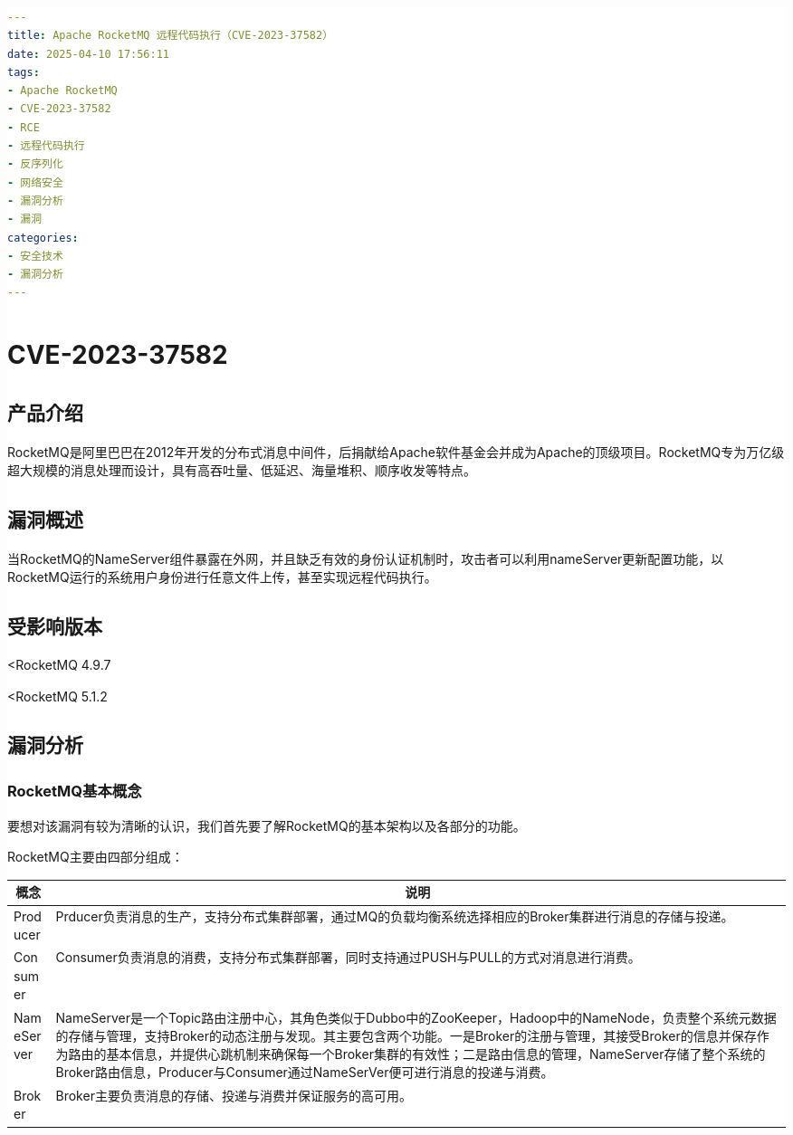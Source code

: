 ```yaml
---
title: Apache RocketMQ 远程代码执行（CVE-2023-37582） 
date: 2025-04-10 17:56:11
tags:
- Apache RocketMQ
- CVE-2023-37582
- RCE
- 远程代码执行
- 反序列化
- 网络安全
- 漏洞分析
- 漏洞
categories:
- 安全技术
- 漏洞分析
---
```

# CVE-2023-37582

## 产品介绍

RocketMQ是阿里巴巴在2012年开发的分布式消息中间件，后捐献给Apache软件基金会并成为Apache的顶级项目。RocketMQ专为万亿级超大规模的消息处理而设计，具有高吞吐量、低延迟、海量堆积、顺序收发等特点。

## 漏洞概述

当RocketMQ的NameServer组件暴露在外网，并且缺乏有效的身份认证机制时，攻击者可以利用nameServer更新配置功能，以RocketMQ运行的系统用户身份进行任意文件上传，甚至实现远程代码执行。


## 受影响版本

<RocketMQ 4.9.7

<RocketMQ 5.1.2

## 漏洞分析

### RocketMQ基本概念

要想对该漏洞有较为清晰的认识，我们首先要了解RocketMQ的基本架构以及各部分的功能。

RocketMQ主要由四部分组成：

| 概念       | 说明                                                         |
| ---------- | ------------------------------------------------------------ |
| Producer   | Prducer负责消息的生产，支持分布式集群部署，通过MQ的负载均衡系统选择相应的Broker集群进行消息的存储与投递。 |
| Consumer   | Consumer负责消息的消费，支持分布式集群部署，同时支持通过PUSH与PULL的方式对消息进行消费。 |
| NameServer | NameServer是一个Topic路由注册中心，其角色类似于Dubbo中的ZooKeeper，Hadoop中的NameNode，负责整个系统元数据的存储与管理，支持Broker的动态注册与发现。其主要包含两个功能。一是Broker的注册与管理，其接受Broker的信息并保存作为路由的基本信息，并提供心跳机制来确保每一个Broker集群的有效性；二是路由信息的管理，NameServer存储了整个系统的Broker路由信息，Producer与Consumer通过NameSerVer便可进行消息的投递与消费。 |
| Broker     | Broker主要负责消息的存储、投递与消费并保证服务的高可用。     |
